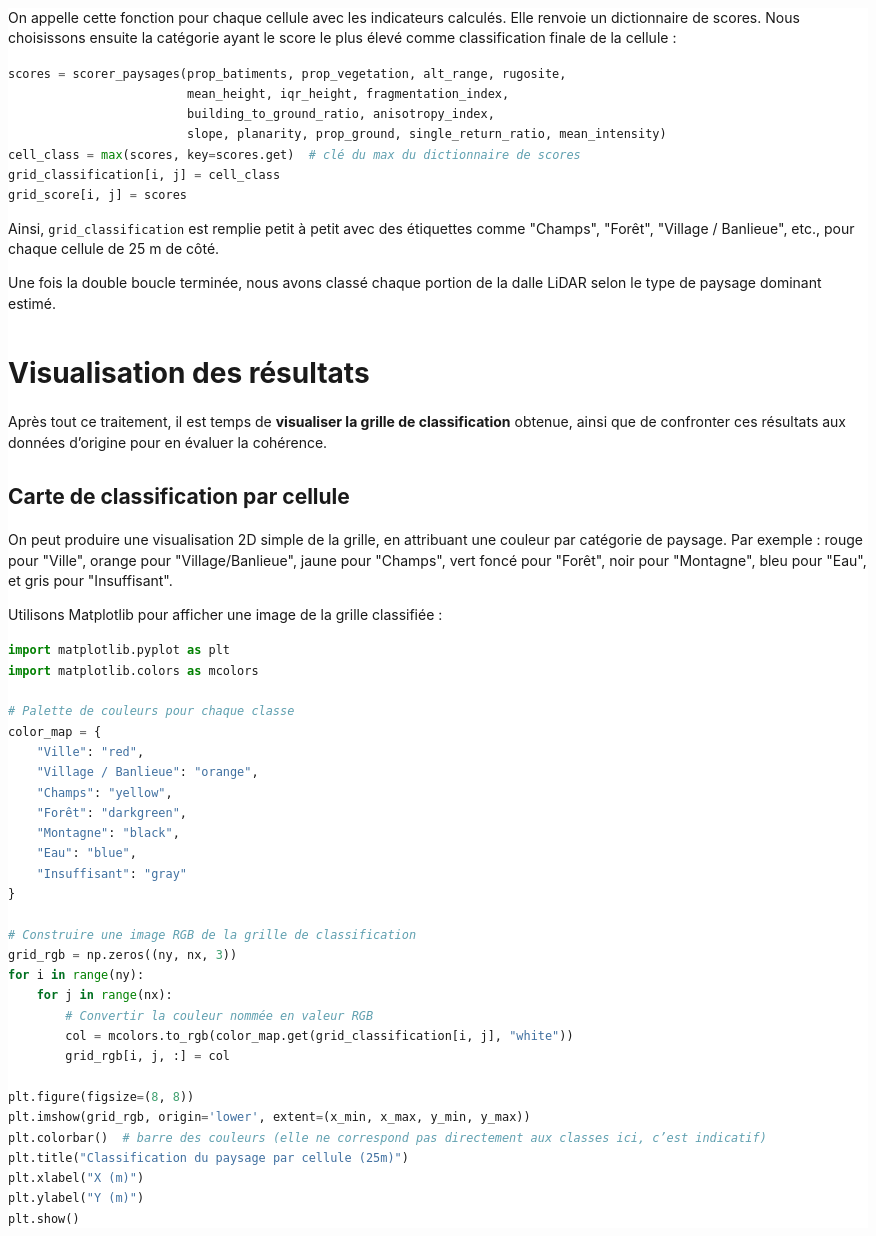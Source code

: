 On appelle cette fonction pour chaque cellule avec les indicateurs calculés. Elle renvoie un dictionnaire de scores. Nous choisissons ensuite la catégorie ayant le score le plus élevé comme classification finale de la cellule :

```python
scores = scorer_paysages(prop_batiments, prop_vegetation, alt_range, rugosite,
                         mean_height, iqr_height, fragmentation_index,
                         building_to_ground_ratio, anisotropy_index,
                         slope, planarity, prop_ground, single_return_ratio, mean_intensity)
cell_class = max(scores, key=scores.get)  # clé du max du dictionnaire de scores
grid_classification[i, j] = cell_class
grid_score[i, j] = scores
```

Ainsi, `grid_classification` est remplie petit à petit avec des étiquettes comme "Champs", "Forêt", "Village / Banlieue", etc., pour chaque cellule de 25 m de côté.

Une fois la double boucle terminée, nous avons classé chaque portion de la dalle LiDAR selon le type de paysage dominant estimé. 

# Visualisation des résultats

Après tout ce traitement, il est temps de **visualiser la grille de classification** obtenue, ainsi que de confronter ces résultats aux données d’origine pour en évaluer la cohérence.

## Carte de classification par cellule

On peut produire une visualisation 2D simple de la grille, en attribuant une couleur par catégorie de paysage. Par exemple : rouge pour "Ville", orange pour "Village/Banlieue", jaune pour "Champs", vert foncé pour "Forêt", noir pour "Montagne", bleu pour "Eau", et gris pour "Insuffisant". 

Utilisons Matplotlib pour afficher une image de la grille classifiée :

```python
import matplotlib.pyplot as plt
import matplotlib.colors as mcolors

# Palette de couleurs pour chaque classe
color_map = {
    "Ville": "red",
    "Village / Banlieue": "orange",
    "Champs": "yellow",
    "Forêt": "darkgreen",
    "Montagne": "black",
    "Eau": "blue",
    "Insuffisant": "gray"
}

# Construire une image RGB de la grille de classification
grid_rgb = np.zeros((ny, nx, 3))
for i in range(ny):
    for j in range(nx):
        # Convertir la couleur nommée en valeur RGB
        col = mcolors.to_rgb(color_map.get(grid_classification[i, j], "white"))
        grid_rgb[i, j, :] = col

plt.figure(figsize=(8, 8))
plt.imshow(grid_rgb, origin='lower', extent=(x_min, x_max, y_min, y_max))
plt.colorbar()  # barre des couleurs (elle ne correspond pas directement aux classes ici, c’est indicatif)
plt.title("Classification du paysage par cellule (25m)")
plt.xlabel("X (m)")
plt.ylabel("Y (m)")
plt.show()
```
